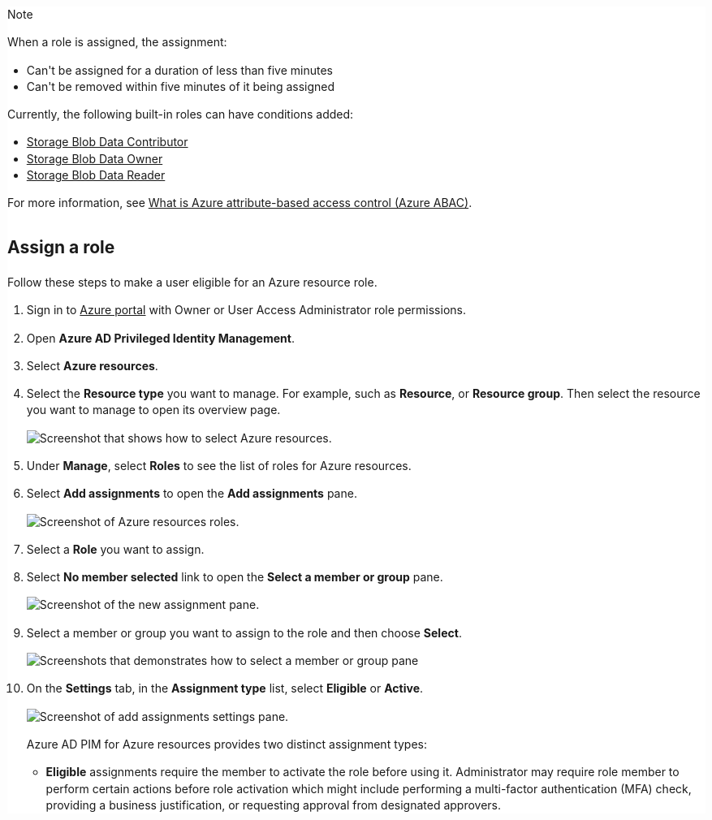 >[!Note]
>When a role is assigned, the assignment:
>- Can't be assigned for a duration of less than five minutes
>- Can't be removed within five minutes of it being assigned

Currently, the following built-in roles can have conditions added:

- [Storage Blob Data Contributor](../../role-based-access-control/built-in-roles.md#storage-blob-data-contributor)
- [Storage Blob Data Owner](../../role-based-access-control/built-in-roles.md#storage-blob-data-owner)
- [Storage Blob Data Reader](../../role-based-access-control/built-in-roles.md#storage-blob-data-reader)

For more information, see [What is Azure attribute-based access control (Azure ABAC)](../../role-based-access-control/conditions-overview.md).

## Assign a role

Follow these steps to make a user eligible for an Azure resource role.

1. Sign in to [Azure portal](https://portal.azure.com/) with Owner or User Access Administrator role permissions.

1. Open **Azure AD Privileged Identity Management**.

1. Select **Azure resources**.

1. Select the **Resource type** you want to manage. For example, such as **Resource**, or **Resource group**.  Then select the resource you want to manage to open its overview page.

    ![Screenshot that shows how to select Azure resources.](./media/pim-resource-roles-assign-roles/resources-list.png)

1. Under **Manage**, select **Roles** to see the list of roles for Azure resources.

1. Select **Add assignments** to open the **Add assignments** pane.

    ![Screenshot of Azure resources roles.](./media/pim-resource-roles-assign-roles/resources-roles.png)

1. Select a **Role** you want to assign.
1. Select **No member selected** link to open the **Select a member or group** pane.

    ![Screenshot of the new assignment pane.](./media/pim-resource-roles-assign-roles/resources-select-role.png)

1. Select a member or group you want to assign to the role and then choose **Select**.

    ![Screenshots that demonstrates how to select a member or group pane](./media/pim-resource-roles-assign-roles/resources-select-member-or-group.png)

1. On the **Settings** tab, in the **Assignment type** list, select **Eligible** or **Active**.

    ![Screenshot of add assignments settings pane.](./media/pim-resource-roles-assign-roles/resources-membership-settings-type.png)

    Azure AD PIM for Azure resources provides two distinct assignment types:

    - **Eligible** assignments require the member to activate the role before using it. Administrator may require role member to perform certain actions before role activation which might include performing a multi-factor authentication (MFA) check, providing a business justification, or requesting approval from designated approvers.
